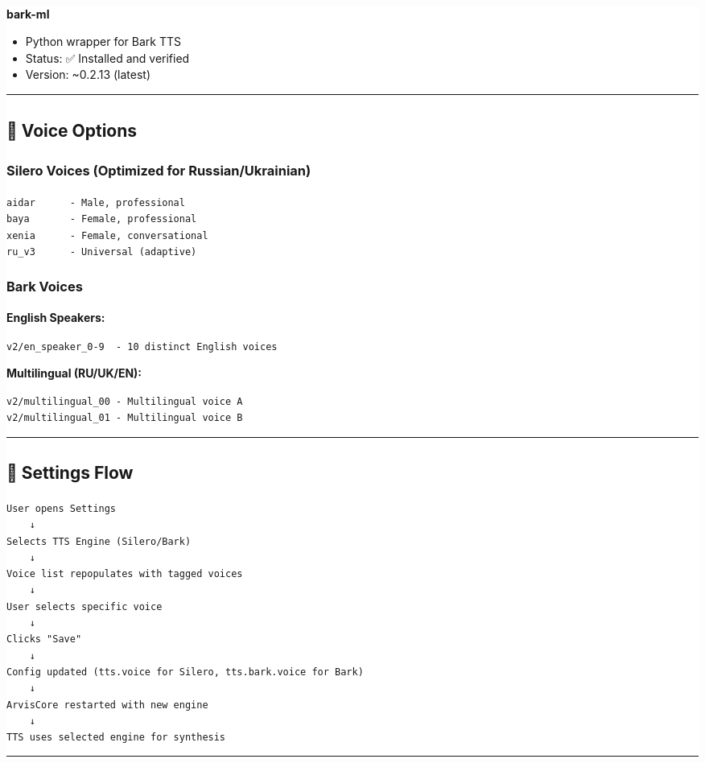 **bark-ml**
- Python wrapper for Bark TTS
- Status: ✅ Installed and verified
- Version: ~0.2.13 (latest)

---

## 🎤 Voice Options

### Silero Voices (Optimized for Russian/Ukrainian)
```
aidar      - Male, professional
baya       - Female, professional  
xenia      - Female, conversational
ru_v3      - Universal (adaptive)
```

### Bark Voices

**English Speakers:**
```
v2/en_speaker_0-9  - 10 distinct English voices
```

**Multilingual (RU/UK/EN):**
```
v2/multilingual_00 - Multilingual voice A
v2/multilingual_01 - Multilingual voice B
```

---

## 🔄 Settings Flow

```
User opens Settings
    ↓
Selects TTS Engine (Silero/Bark)
    ↓
Voice list repopulates with tagged voices
    ↓
User selects specific voice
    ↓
Clicks "Save"
    ↓
Config updated (tts.voice for Silero, tts.bark.voice for Bark)
    ↓
ArvisCore restarted with new engine
    ↓
TTS uses selected engine for synthesis
```

---
